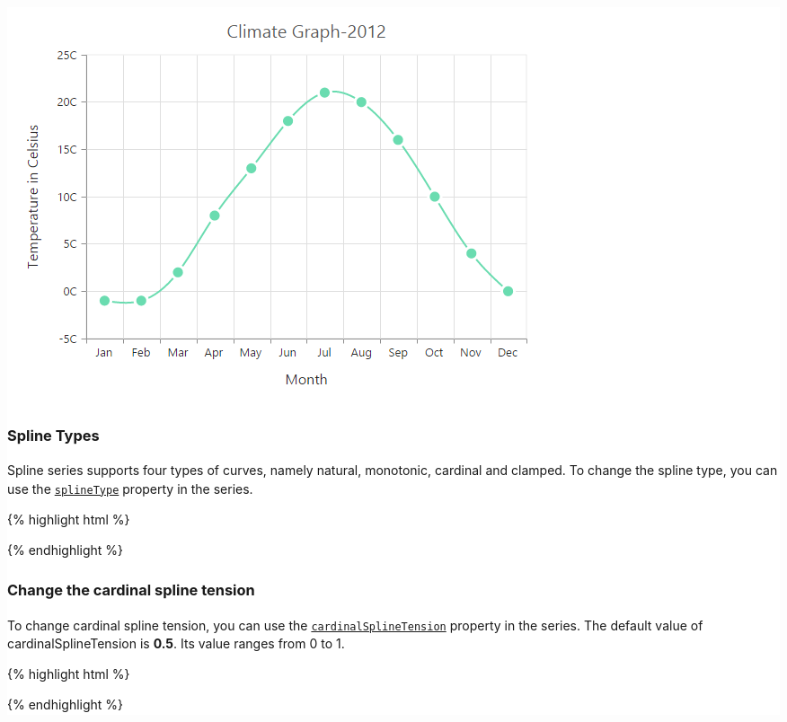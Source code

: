 ![Spline](Chart-Types_images/Chart-Types_img35.png)



### Spline Types

Spline series supports four types of curves, namely natural, monotonic, cardinal and clamped. To change the spline type, you can use the [`splineType`](../api/ejchart#members:series-splinetype) property in the series. 


{% highlight html %}

<ej-chart id="chartcontainer">
     <e-seriescollection>
        <e-series type="spline" splineType="Natural">
	      </e-series>
     </e-seriescollection>
</ej-chart>

{% endhighlight %}


### Change the cardinal spline tension

To change cardinal spline tension, you can use the [`cardinalSplineTension`](../api/ejchart#members:series-cardinalsplinetension) property in the series. The default value of cardinalSplineTension is **0.5**. Its value ranges from 0 to 1.


{% highlight html %}

<ej-chart id="chartcontainer">
     <e-seriescollection>
        <e-series type="spline" splineType="Cardinal" [cardinalSplineTension] ="0.7">
	      </e-series>
     </e-seriescollection>
</ej-chart>

{% endhighlight %}

